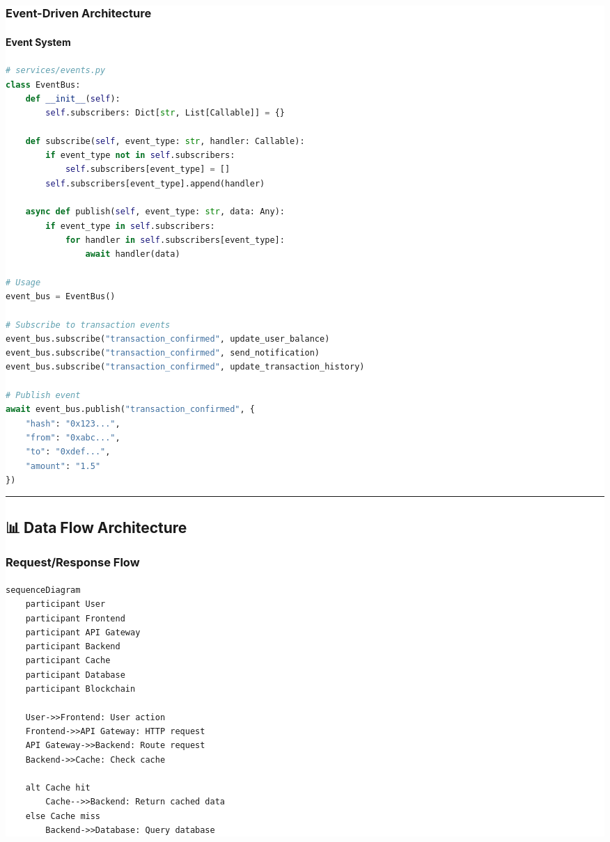 ```python
```

### Event-Driven Architecture

#### Event System
```python
# services/events.py
class EventBus:
    def __init__(self):
        self.subscribers: Dict[str, List[Callable]] = {}
    
    def subscribe(self, event_type: str, handler: Callable):
        if event_type not in self.subscribers:
            self.subscribers[event_type] = []
        self.subscribers[event_type].append(handler)
    
    async def publish(self, event_type: str, data: Any):
        if event_type in self.subscribers:
            for handler in self.subscribers[event_type]:
                await handler(data)

# Usage
event_bus = EventBus()

# Subscribe to transaction events
event_bus.subscribe("transaction_confirmed", update_user_balance)
event_bus.subscribe("transaction_confirmed", send_notification)
event_bus.subscribe("transaction_confirmed", update_transaction_history)

# Publish event
await event_bus.publish("transaction_confirmed", {
    "hash": "0x123...",
    "from": "0xabc...",
    "to": "0xdef...",
    "amount": "1.5"
})
```

---

## 📊 Data Flow Architecture

### Request/Response Flow

```mermaid
sequenceDiagram
    participant User
    participant Frontend
    participant API Gateway
    participant Backend
    participant Cache
    participant Database
    participant Blockchain
    
    User->>Frontend: User action
    Frontend->>API Gateway: HTTP request
    API Gateway->>Backend: Route request
    Backend->>Cache: Check cache
    
    alt Cache hit
        Cache-->>Backend: Return cached data
    else Cache miss
        Backend->>Database: Query database
```